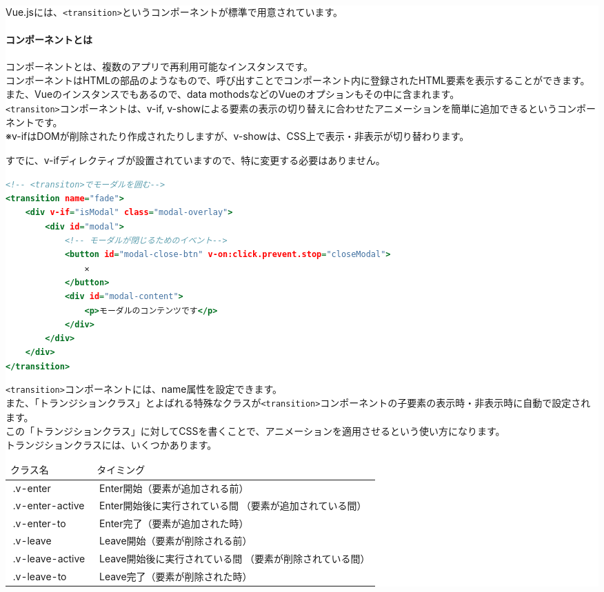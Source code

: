 Vue.jsには、``<transition>``というコンポーネントが標準で用意されています。

<h4 class="title is-6">コンポーネントとは</h4>

コンポーネントとは、複数のアプリで再利用可能なインスタンスです。  
コンポーネントはHTMLの部品のようなもので、呼び出すことでコンポーネント内に登録されたHTML要素を表示することができます。  
また、Vueのインスタンスでもあるので、data mothodsなどのVueのオプションもその中に含まれます。  
``<transiton>``コンポーネントは、v-if, v-showによる要素の表示の切り替えに合わせたアニメーションを簡単に追加できるというコンポーネントです。  
※v-ifはDOMが削除されたり作成されたりしますが、v-showは、CSS上で表示・非表示が切り替わります。

すでに、v-ifディレクティブが設置されていますので、特に変更する必要はありません。

```js:title=vue4.html
<!-- <transiton>でモーダルを囲む-->
<transition name="fade">
    <div v-if="isModal" class="modal-overlay">
        <div id="modal">
            <!-- モーダルが閉じるためのイベント-->
            <button id="modal-close-btn" v-on:click.prevent.stop="closeModal">
                ✕
            </button>
            <div id="modal-content">
                <p>モーダルのコンテンツです</p>
            </div>
        </div>
    </div>
</transition>
```

``<transition>``コンポーネントには、name属性を設定できます。  
また、「トランジションクラス」とよばれる特殊なクラスが``<transition>``コンポーネントの子要素の表示時・非表示時に自動で設定されます。  
この「トランジションクラス」に対してCSSを書くことで、アニメーションを適用させるという使い方になります。  
トランジションクラスには、いくつかあります。

<table class="table is-bordered is-striped is-narrow">
<thead>
<tr>
<td>クラス名</td>
<td>タイミング</td>
</tr>
</thead>
<tbody>
<tr>
<td>&nbsp;.v-enter</td>
<td>&nbsp;Enter開始（要素が追加される前）</td>
</tr>
<tr>
<td>&nbsp;.v-enter-active&nbsp;</td>
<td>&nbsp;Enter開始後に実行されている間 （要素が追加されている間）</td>
</tr>
<tr>
<td>&nbsp;.v-enter-to</td>
<td>&nbsp;Enter完了（要素が追加された時）</td>
</tr>
<tr>
<td>&nbsp;.v-leave</td>
<td>&nbsp;Leave開始（要素が削除される前）</td>
</tr>
<tr>
<td>&nbsp;.v-leave-active</td>
<td>&nbsp;Leave開始後に実行されている間&nbsp;（要素が削除されている間）</td>
</tr>
<tr>
<td>&nbsp;.v-leave-to</td>
<td>&nbsp;Leave完了（要素が削除された時）</td>
</tr>
</tbody>